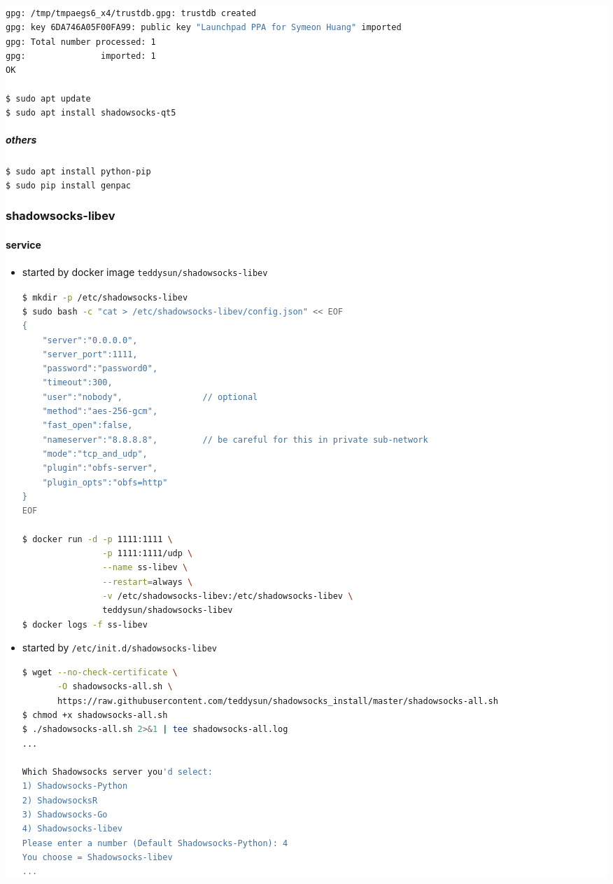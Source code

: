 ```bash
gpg: /tmp/tmpaegs6_x4/trustdb.gpg: trustdb created
gpg: key 6DA746A05F00FA99: public key "Launchpad PPA for Symeon Huang" imported
gpg: Total number processed: 1
gpg:               imported: 1
OK

$ sudo apt update
$ sudo apt install shadowsocks-qt5
```

##### others
```bash
$ sudo apt install python-pip
$ sudo pip install genpac
```

### shadowsocks-libev
#### service
- started by docker image `teddysun/shadowsocks-libev`
  ```bash
  $ mkdir -p /etc/shadowsocks-libev
  $ sudo bash -c "cat > /etc/shadowsocks-libev/config.json" << EOF
  {
      "server":"0.0.0.0",
      "server_port":1111,
      "password":"password0",
      "timeout":300,
      "user":"nobody",                // optional
      "method":"aes-256-gcm",
      "fast_open":false,
      "nameserver":"8.8.8.8",         // be careful for this in private sub-network
      "mode":"tcp_and_udp",
      "plugin":"obfs-server",
      "plugin_opts":"obfs=http"
  }
  EOF

  $ docker run -d -p 1111:1111 \
                  -p 1111:1111/udp \
                  --name ss-libev \
                  --restart=always \
                  -v /etc/shadowsocks-libev:/etc/shadowsocks-libev \
                  teddysun/shadowsocks-libev
  $ docker logs -f ss-libev
  ```

- started by `/etc/init.d/shadowsocks-libev`
  ```bash
  $ wget --no-check-certificate \
         -O shadowsocks-all.sh \
         https://raw.githubusercontent.com/teddysun/shadowsocks_install/master/shadowsocks-all.sh
  $ chmod +x shadowsocks-all.sh
  $ ./shadowsocks-all.sh 2>&1 | tee shadowsocks-all.log
  ...

  Which Shadowsocks server you'd select:
  1) Shadowsocks-Python
  2) ShadowsocksR
  3) Shadowsocks-Go
  4) Shadowsocks-libev
  Please enter a number (Default Shadowsocks-Python): 4
  You choose = Shadowsocks-libev
  ...

  ```
